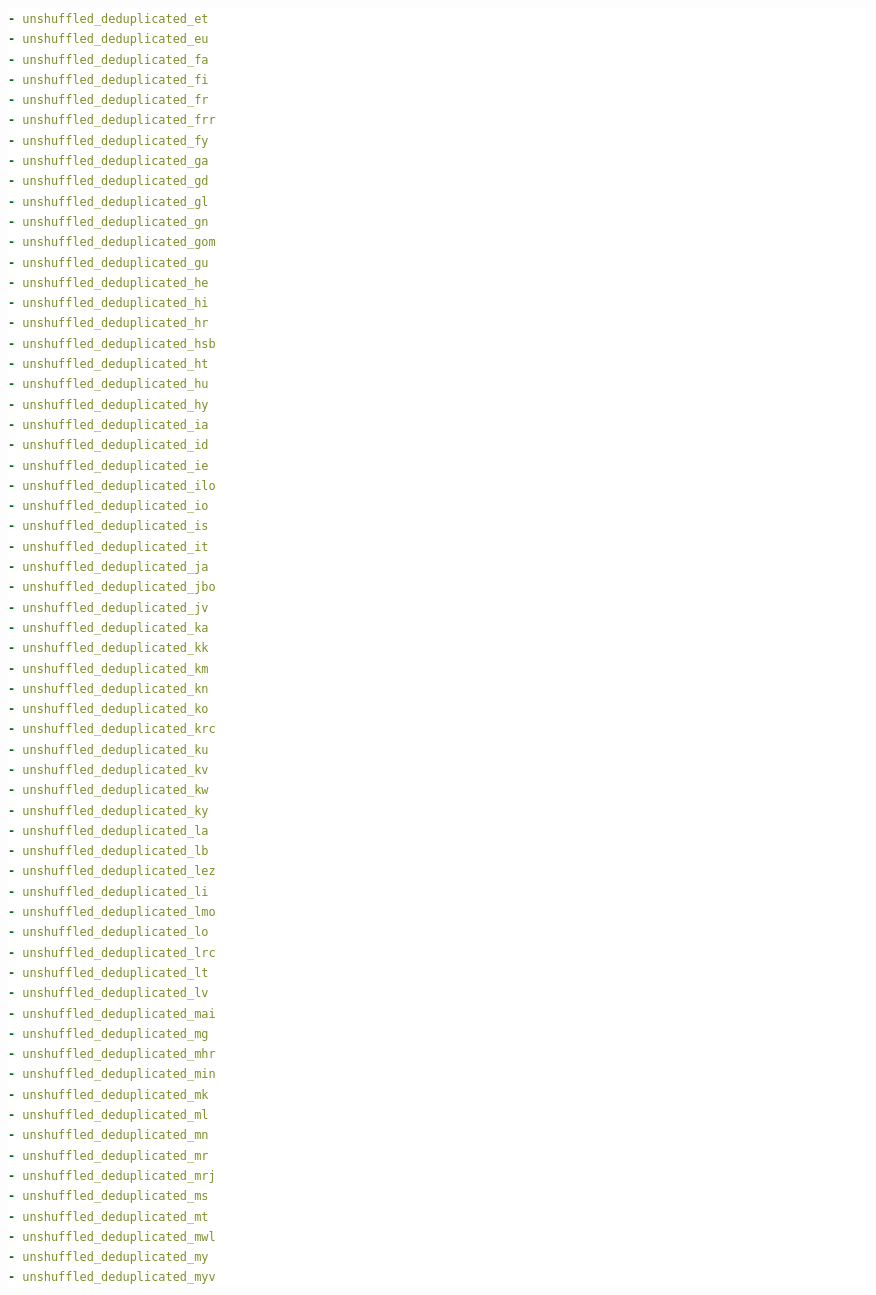 ```yaml
- unshuffled_deduplicated_et
- unshuffled_deduplicated_eu
- unshuffled_deduplicated_fa
- unshuffled_deduplicated_fi
- unshuffled_deduplicated_fr
- unshuffled_deduplicated_frr
- unshuffled_deduplicated_fy
- unshuffled_deduplicated_ga
- unshuffled_deduplicated_gd
- unshuffled_deduplicated_gl
- unshuffled_deduplicated_gn
- unshuffled_deduplicated_gom
- unshuffled_deduplicated_gu
- unshuffled_deduplicated_he
- unshuffled_deduplicated_hi
- unshuffled_deduplicated_hr
- unshuffled_deduplicated_hsb
- unshuffled_deduplicated_ht
- unshuffled_deduplicated_hu
- unshuffled_deduplicated_hy
- unshuffled_deduplicated_ia
- unshuffled_deduplicated_id
- unshuffled_deduplicated_ie
- unshuffled_deduplicated_ilo
- unshuffled_deduplicated_io
- unshuffled_deduplicated_is
- unshuffled_deduplicated_it
- unshuffled_deduplicated_ja
- unshuffled_deduplicated_jbo
- unshuffled_deduplicated_jv
- unshuffled_deduplicated_ka
- unshuffled_deduplicated_kk
- unshuffled_deduplicated_km
- unshuffled_deduplicated_kn
- unshuffled_deduplicated_ko
- unshuffled_deduplicated_krc
- unshuffled_deduplicated_ku
- unshuffled_deduplicated_kv
- unshuffled_deduplicated_kw
- unshuffled_deduplicated_ky
- unshuffled_deduplicated_la
- unshuffled_deduplicated_lb
- unshuffled_deduplicated_lez
- unshuffled_deduplicated_li
- unshuffled_deduplicated_lmo
- unshuffled_deduplicated_lo
- unshuffled_deduplicated_lrc
- unshuffled_deduplicated_lt
- unshuffled_deduplicated_lv
- unshuffled_deduplicated_mai
- unshuffled_deduplicated_mg
- unshuffled_deduplicated_mhr
- unshuffled_deduplicated_min
- unshuffled_deduplicated_mk
- unshuffled_deduplicated_ml
- unshuffled_deduplicated_mn
- unshuffled_deduplicated_mr
- unshuffled_deduplicated_mrj
- unshuffled_deduplicated_ms
- unshuffled_deduplicated_mt
- unshuffled_deduplicated_mwl
- unshuffled_deduplicated_my
- unshuffled_deduplicated_myv
```